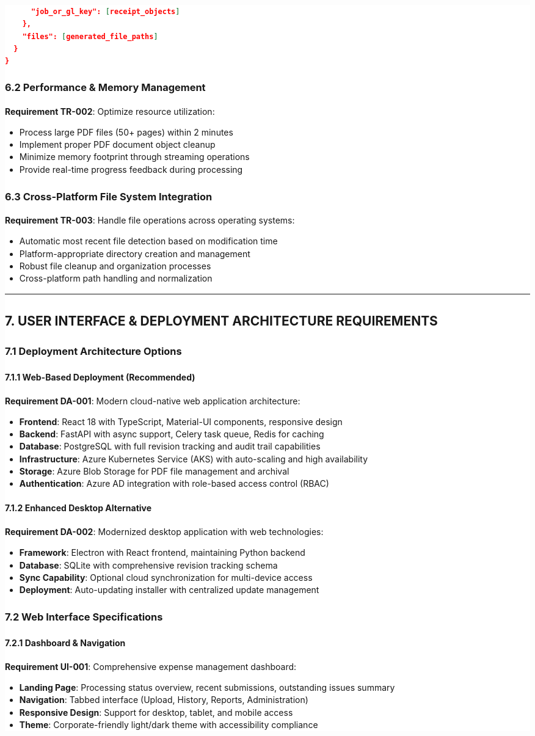 ```json
      "job_or_gl_key": [receipt_objects]
    },
    "files": [generated_file_paths]
  }
}
```

### 6.2 Performance & Memory Management
**Requirement TR-002**: Optimize resource utilization:
- Process large PDF files (50+ pages) within 2 minutes
- Implement proper PDF document object cleanup
- Minimize memory footprint through streaming operations
- Provide real-time progress feedback during processing

### 6.3 Cross-Platform File System Integration
**Requirement TR-003**: Handle file operations across operating systems:
- Automatic most recent file detection based on modification time
- Platform-appropriate directory creation and management
- Robust file cleanup and organization processes
- Cross-platform path handling and normalization

---

## 7. USER INTERFACE & DEPLOYMENT ARCHITECTURE REQUIREMENTS

### 7.1 Deployment Architecture Options

#### 7.1.1 Web-Based Deployment (Recommended)
**Requirement DA-001**: Modern cloud-native web application architecture:
- **Frontend**: React 18 with TypeScript, Material-UI components, responsive design
- **Backend**: FastAPI with async support, Celery task queue, Redis for caching
- **Database**: PostgreSQL with full revision tracking and audit trail capabilities
- **Infrastructure**: Azure Kubernetes Service (AKS) with auto-scaling and high availability
- **Storage**: Azure Blob Storage for PDF file management and archival
- **Authentication**: Azure AD integration with role-based access control (RBAC)

#### 7.1.2 Enhanced Desktop Alternative
**Requirement DA-002**: Modernized desktop application with web technologies:
- **Framework**: Electron with React frontend, maintaining Python backend
- **Database**: SQLite with comprehensive revision tracking schema
- **Sync Capability**: Optional cloud synchronization for multi-device access
- **Deployment**: Auto-updating installer with centralized update management

### 7.2 Web Interface Specifications

#### 7.2.1 Dashboard & Navigation
**Requirement UI-001**: Comprehensive expense management dashboard:
- **Landing Page**: Processing status overview, recent submissions, outstanding issues summary
- **Navigation**: Tabbed interface (Upload, History, Reports, Administration)
- **Responsive Design**: Support for desktop, tablet, and mobile access
- **Theme**: Corporate-friendly light/dark theme with accessibility compliance
